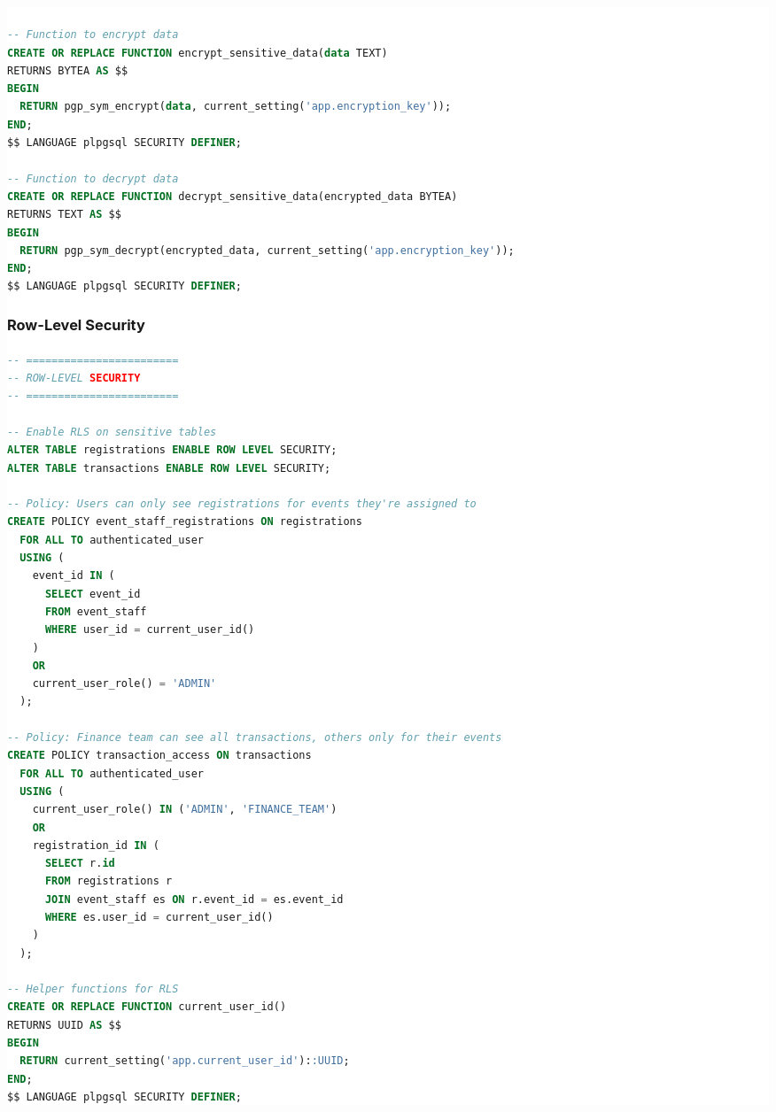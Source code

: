 ```sql

-- Function to encrypt data
CREATE OR REPLACE FUNCTION encrypt_sensitive_data(data TEXT)
RETURNS BYTEA AS $$
BEGIN
  RETURN pgp_sym_encrypt(data, current_setting('app.encryption_key'));
END;
$$ LANGUAGE plpgsql SECURITY DEFINER;

-- Function to decrypt data
CREATE OR REPLACE FUNCTION decrypt_sensitive_data(encrypted_data BYTEA)
RETURNS TEXT AS $$
BEGIN
  RETURN pgp_sym_decrypt(encrypted_data, current_setting('app.encryption_key'));
END;
$$ LANGUAGE plpgsql SECURITY DEFINER;
```

### Row-Level Security
```sql
-- ========================
-- ROW-LEVEL SECURITY
-- ========================

-- Enable RLS on sensitive tables
ALTER TABLE registrations ENABLE ROW LEVEL SECURITY;
ALTER TABLE transactions ENABLE ROW LEVEL SECURITY;

-- Policy: Users can only see registrations for events they're assigned to
CREATE POLICY event_staff_registrations ON registrations
  FOR ALL TO authenticated_user
  USING (
    event_id IN (
      SELECT event_id 
      FROM event_staff 
      WHERE user_id = current_user_id()
    )
    OR 
    current_user_role() = 'ADMIN'
  );

-- Policy: Finance team can see all transactions, others only for their events
CREATE POLICY transaction_access ON transactions
  FOR ALL TO authenticated_user
  USING (
    current_user_role() IN ('ADMIN', 'FINANCE_TEAM')
    OR
    registration_id IN (
      SELECT r.id 
      FROM registrations r
      JOIN event_staff es ON r.event_id = es.event_id
      WHERE es.user_id = current_user_id()
    )
  );

-- Helper functions for RLS
CREATE OR REPLACE FUNCTION current_user_id()
RETURNS UUID AS $$
BEGIN
  RETURN current_setting('app.current_user_id')::UUID;
END;
$$ LANGUAGE plpgsql SECURITY DEFINER;

```